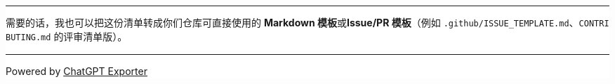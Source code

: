 * * *

需要的话，我也可以把这份清单转成你们仓库可直接使用的 **Markdown 模板**或**Issue/PR 模板**（例如 `.github/ISSUE_TEMPLATE.md`、`CONTRIBUTING.md` 的评审清单版）。



---
Powered by [ChatGPT Exporter](https://www.chatgptexporter.com)